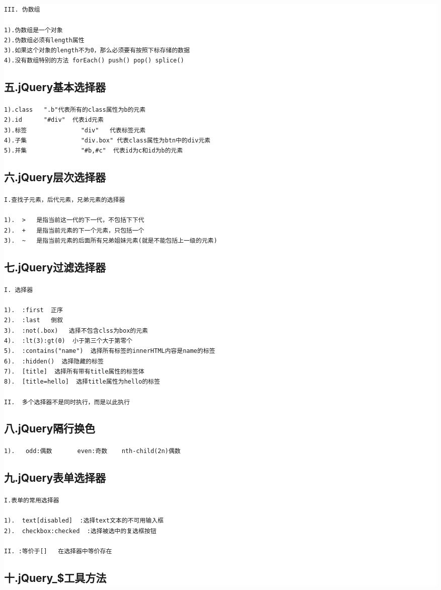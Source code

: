 	III. 伪数组
	
	1).伪数组是一个对象
	2).伪数组必须有length属性
	3).如果这个对象的length不为0，那么必须要有按照下标存储的数据
	4).没有数组特别的方法 forEach() push() pop() splice()

## 五.jQuery基本选择器

	1).class   ".b"代表所有的class属性为b的元素
	2).id      "#div"  代表id元素
	3).标签               "div"   代表标签元素
	4).子集               "div.box" 代表class属性为btn中的div元素
	5).并集               "#b,#c"  代表id为c和id为b的元素

## 六.jQuery层次选择器

	I.查找子元素，后代元素，兄弟元素的选择器
	
	1).  >   是指当前这一代的下一代，不包括下下代
	2).  +   是指当前元素的下一个元素，只包括一个
	3).  ~   是指当前元素的后面所有兄弟姐妹元素(就是不能包括上一级的元素)

## 七.jQuery过滤选择器

	I. 选择器
	
	1).  :first  正序
	2).  :last   倒叙
	3).  :not(.box)   选择不包含clss为box的元素
	4).  :lt(3):gt(0)  小于第三个大于第零个
	5).  :contains("name")  选择所有标签的innerHTML内容是name的标签
	6).  :hidden()  选择隐藏的标签
	7).  [title]  选择所有带有title属性的标签体
	8).  [title=hello]  选择title属性为hello的标签
	
	II.  多个选择器不是同时执行，而是以此执行

## 八.jQuery隔行换色

	1).   odd:偶数       even:奇数    nth-child(2n)偶数

## 九.jQuery表单选择器

	I.表单的常用选择器
		
	1).  text[disabled]  :选择text文本的不可用输入框
	2).  checkbox:checked  :选择被选中的复选框按钮  
	
	II. :等价于[]   在选择器中等价存在

## 十.jQuery_$工具方法
